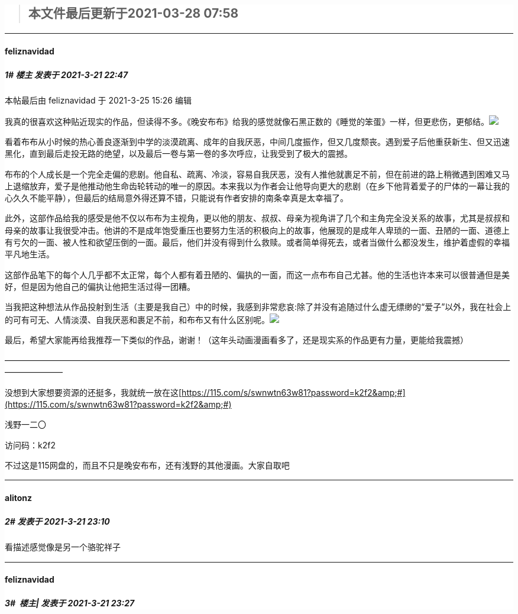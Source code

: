> ## **本文件最后更新于2021-03-28 07:58** 


*****

####  feliznavidad  
##### 1#       楼主       发表于 2021-3-21 22:47


 本帖最后由 feliznavidad 于 2021-3-25 15:26 编辑 

我真的很喜欢这种贴近现实的作品，但读得不多。《晚安布布》给我的感觉就像石黑正数的《睡觉的笨蛋》一样，但更悲伤，更郁结。<img src="https://static.saraba1st.com/image/smiley/face2017/122.png" referrerpolicy="no-referrer">


看着布布从小时候的热心善良逐渐到中学的淡漠疏离、成年的自我厌恶，中间几度振作，但又几度颓丧。遇到爱子后他重获新生、但又迅速黑化，直到最后走投无路的绝望，以及最后一卷与第一卷的多次呼应，让我受到了极大的震撼。


布布的个人成长是一个完全走偏的悲剧。他自私、疏离、冷淡，容易自我厌恶，没有人推他就裹足不前，但在前进的路上稍微遇到困难又马上退缩放弃，爱子是他推动他生命齿轮转动的唯一的原因。本来我以为作者会让他导向更大的悲剧（在乡下他背着爱子的尸体的一幕让我的心久久不能平静），但最后的结局意外得还算不错，只能说有作者安排的南条幸真是太幸福了。


此外，这部作品给我的感受是他不仅以布布为主视角，更以他的朋友、叔叔、母亲为视角讲了几个和主角完全没关系的故事，尤其是叔叔和母亲的故事让我很受冲击。他讲的不是成年饱受重压也要努力生活的积极向上的故事，他展现的是成年人卑琐的一面、丑陋的一面、道德上有亏欠的一面、被人性和欲望压倒的一面。最后，他们并没有得到什么救赎。或者简单得死去，或者当做什么都没发生，维护着虚假的幸福平凡地生活。


这部作品笔下的每个人几乎都不太正常，每个人都有着丑陋的、偏执的一面，而这一点布布自己尤甚。他的生活也许本来可以很普通但是美好，但是因为他自己的偏执让他把生活过得一团糟。


当我把这种想法从作品投射到生活（主要是我自己）中的时候，我感到非常悲哀:除了并没有追随过什么虚无缥缈的“爱子”以外，我在社会上的可有可无、人情淡漠、自我厌恶和裹足不前，和布布又有什么区别呢。<img src="https://static.saraba1st.com/image/smiley/face2017/135.png" referrerpolicy="no-referrer">


最后，希望大家能再给我推荐一下类似的作品，谢谢！（这年头动画漫画看多了，还是现实系的作品更有力量，更能给我震撼）

————————————————————————————————————————————————————————————————————


没想到大家想要资源的还挺多，我就统一放在这[https://115.com/s/swnwtn63w81?password=k2f2&amp;#](https://115.com/s/swnwtn63w81?password=k2f2&amp;#)


浅野一二〇

访问码：k2f2


不过这是115网盘的，而且不只是晚安布布，还有浅野的其他漫画。大家自取吧


*****

####  alitonz  
##### 2#       发表于 2021-3-21 23:10


看描述感觉像是另一个骆驼祥子


*****

####  feliznavidad  
##### 3#         楼主| 发表于 2021-3-21 23:27
